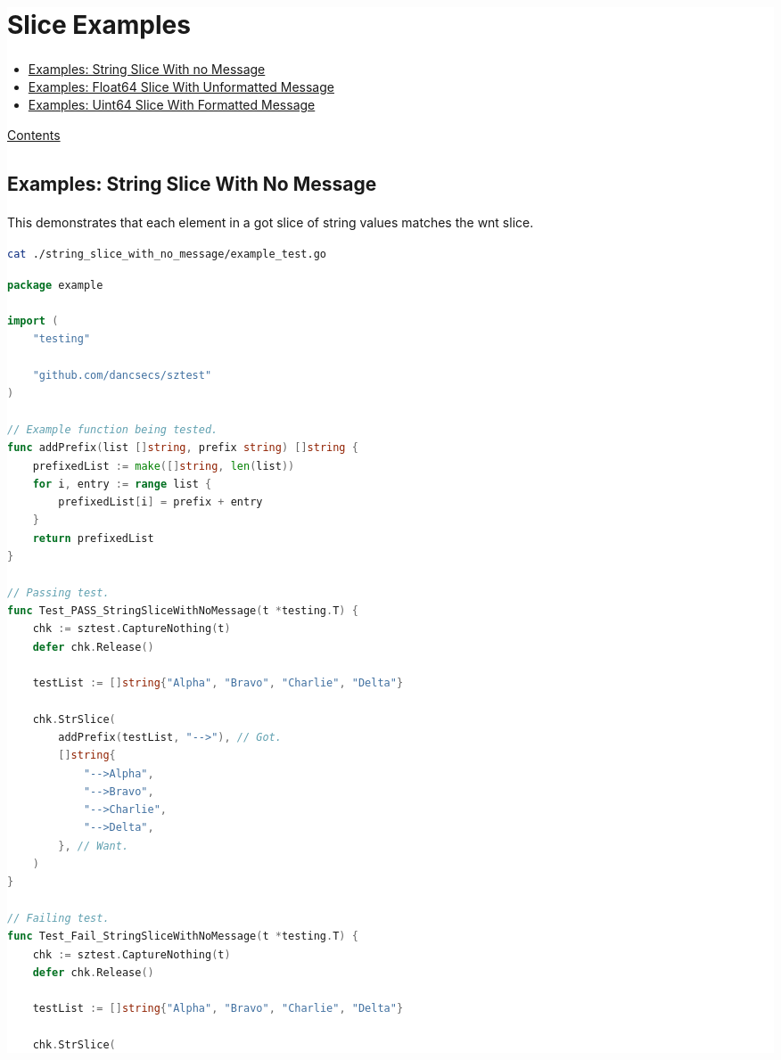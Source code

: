 

# Slice Examples

- [Examples: String Slice With no Message](#examples-string-slice-with-no-message)
- [Examples: Float64 Slice With Unformatted Message](#examples-float64-slice-with-unformatted-message)
- [Examples: Uint64 Slice With Formatted Message](#examples-uint64-slice-with-formatted-message)

[Contents](../../README.md#contents)

## Examples: String Slice With No Message

This demonstrates that each element in a got slice of string values matches the
wnt slice.


```bash
cat ./string_slice_with_no_message/example_test.go
```

```go
package example

import (
    "testing"

    "github.com/dancsecs/sztest"
)

// Example function being tested.
func addPrefix(list []string, prefix string) []string {
    prefixedList := make([]string, len(list))
    for i, entry := range list {
        prefixedList[i] = prefix + entry
    }
    return prefixedList
}

// Passing test.
func Test_PASS_StringSliceWithNoMessage(t *testing.T) {
    chk := sztest.CaptureNothing(t)
    defer chk.Release()

    testList := []string{"Alpha", "Bravo", "Charlie", "Delta"}

    chk.StrSlice(
        addPrefix(testList, "-->"), // Got.
        []string{
            "-->Alpha",
            "-->Bravo",
            "-->Charlie",
            "-->Delta",
        }, // Want.
    )
}

// Failing test.
func Test_Fail_StringSliceWithNoMessage(t *testing.T) {
    chk := sztest.CaptureNothing(t)
    defer chk.Release()

    testList := []string{"Alpha", "Bravo", "Charlie", "Delta"}

    chk.StrSlice(
```